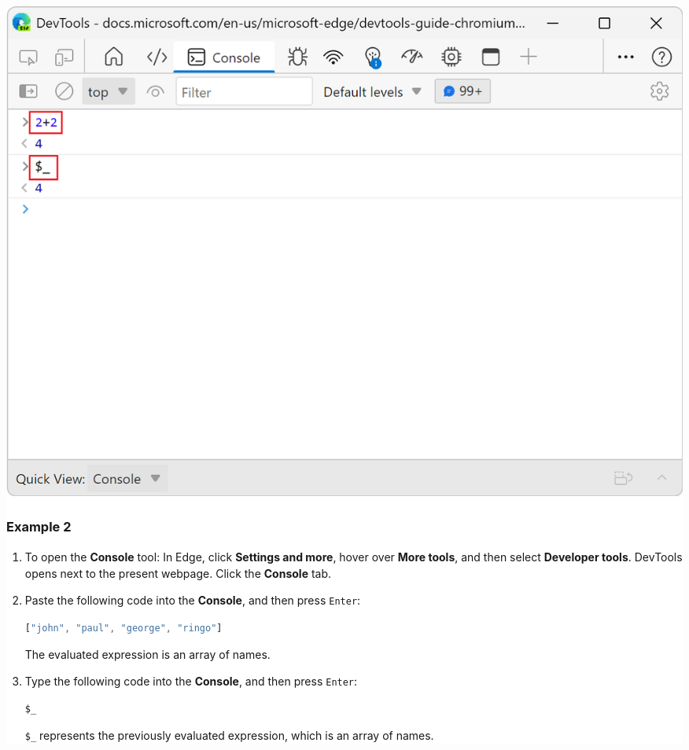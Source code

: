    ![$_ represents the most recently evaluated expression, which is the number 4 from the previously entered statement.](../media/console-arithmatic.msft.png)


### Example 2

1. To open the **Console** tool: In Edge, click **Settings and more**, hover over **More tools**, and then select **Developer tools**.  DevTools opens next to the present webpage.  Click the **Console** tab.

1. Paste the following code into the **Console**, and then press `Enter`:

   ```javascript
   ["john", "paul", "george", "ringo"]
   ```
   
   The evaluated expression is an array of names.

1. Type the following code into the **Console**, and then press `Enter`:

   ```javascript
   $_
   ```

   `$_` represents the previously evaluated expression, which is an array of names.
